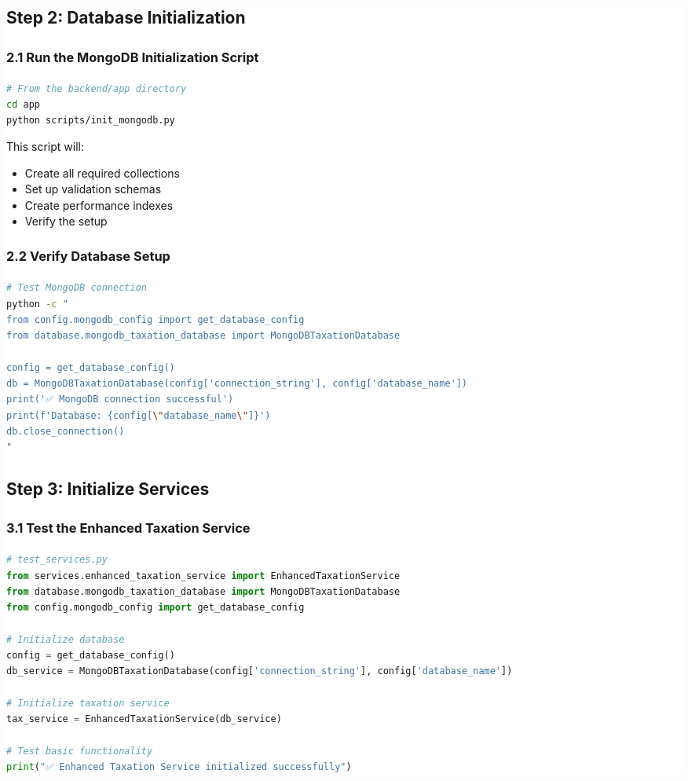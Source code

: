 ## Step 2: Database Initialization

### 2.1 Run the MongoDB Initialization Script

```bash
# From the backend/app directory
cd app
python scripts/init_mongodb.py
```

This script will:
- Create all required collections
- Set up validation schemas
- Create performance indexes
- Verify the setup

### 2.2 Verify Database Setup

```bash
# Test MongoDB connection
python -c "
from config.mongodb_config import get_database_config
from database.mongodb_taxation_database import MongoDBTaxationDatabase

config = get_database_config()
db = MongoDBTaxationDatabase(config['connection_string'], config['database_name'])
print('✅ MongoDB connection successful')
print(f'Database: {config[\"database_name\"]}')
db.close_connection()
"
```

## Step 3: Initialize Services

### 3.1 Test the Enhanced Taxation Service

```python
# test_services.py
from services.enhanced_taxation_service import EnhancedTaxationService
from database.mongodb_taxation_database import MongoDBTaxationDatabase
from config.mongodb_config import get_database_config

# Initialize database
config = get_database_config()
db_service = MongoDBTaxationDatabase(config['connection_string'], config['database_name'])

# Initialize taxation service
tax_service = EnhancedTaxationService(db_service)

# Test basic functionality
print("✅ Enhanced Taxation Service initialized successfully")
```
